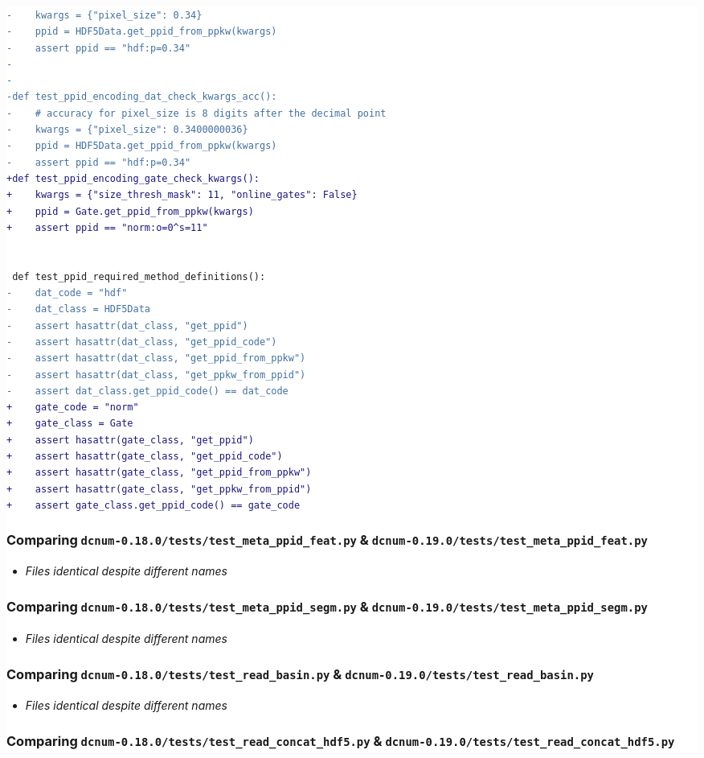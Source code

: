 ```diff
-    kwargs = {"pixel_size": 0.34}
-    ppid = HDF5Data.get_ppid_from_ppkw(kwargs)
-    assert ppid == "hdf:p=0.34"
-
-
-def test_ppid_encoding_dat_check_kwargs_acc():
-    # accuracy for pixel_size is 8 digits after the decimal point
-    kwargs = {"pixel_size": 0.3400000036}
-    ppid = HDF5Data.get_ppid_from_ppkw(kwargs)
-    assert ppid == "hdf:p=0.34"
+def test_ppid_encoding_gate_check_kwargs():
+    kwargs = {"size_thresh_mask": 11, "online_gates": False}
+    ppid = Gate.get_ppid_from_ppkw(kwargs)
+    assert ppid == "norm:o=0^s=11"
 
 
 def test_ppid_required_method_definitions():
-    dat_code = "hdf"
-    dat_class = HDF5Data
-    assert hasattr(dat_class, "get_ppid")
-    assert hasattr(dat_class, "get_ppid_code")
-    assert hasattr(dat_class, "get_ppid_from_ppkw")
-    assert hasattr(dat_class, "get_ppkw_from_ppid")
-    assert dat_class.get_ppid_code() == dat_code
+    gate_code = "norm"
+    gate_class = Gate
+    assert hasattr(gate_class, "get_ppid")
+    assert hasattr(gate_class, "get_ppid_code")
+    assert hasattr(gate_class, "get_ppid_from_ppkw")
+    assert hasattr(gate_class, "get_ppkw_from_ppid")
+    assert gate_class.get_ppid_code() == gate_code
```

### Comparing `dcnum-0.18.0/tests/test_meta_ppid_feat.py` & `dcnum-0.19.0/tests/test_meta_ppid_feat.py`

 * *Files identical despite different names*

### Comparing `dcnum-0.18.0/tests/test_meta_ppid_segm.py` & `dcnum-0.19.0/tests/test_meta_ppid_segm.py`

 * *Files identical despite different names*

### Comparing `dcnum-0.18.0/tests/test_read_basin.py` & `dcnum-0.19.0/tests/test_read_basin.py`

 * *Files identical despite different names*

### Comparing `dcnum-0.18.0/tests/test_read_concat_hdf5.py` & `dcnum-0.19.0/tests/test_read_concat_hdf5.py`
